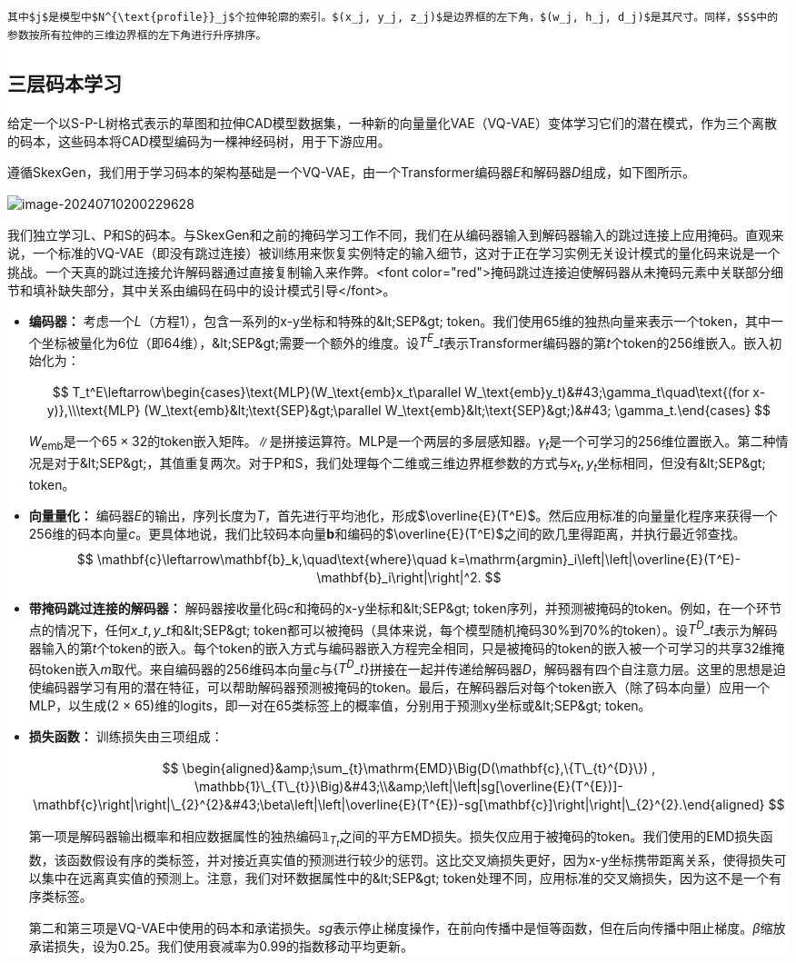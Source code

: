 	其中$j$是模型中$N^{\text{profile}}_j$个拉伸轮廓的索引。$(x_j, y_j, z_j)$是边界框的左下角，$(w_j, h_j, d_j)$是其尺寸。同样，$S$中的参数按所有拉伸的三维边界框的左下角进行升序排序。

## 三层码本学习

给定一个以S-P-L树格式表示的草图和拉伸CAD模型数据集，一种新的向量量化VAE（VQ-VAE）变体学习它们的潜在模式，作为三个离散的码本，这些码本将CAD模型编码为一棵神经码树，用于下游应用。

遵循SkexGen，我们用于学习码本的架构基础是一个VQ-VAE，由一个Transformer编码器$E$和解码器$D$组成，如下图所示。

![image-20240710200229628](https://raw.githubusercontent.com/unique-pure/NewPicGoLibrary/main/img/Architecture_CAD)

我们独立学习L、P和S的码本。与SkexGen和之前的掩码学习工作不同，我们在从编码器输入到解码器输入的跳过连接上应用掩码。直观来说，一个标准的VQ-VAE（即没有跳过连接）被训练用来恢复实例特定的输入细节，这对于正在学习实例无关设计模式的量化码来说是一个挑战。一个天真的跳过连接允许解码器通过直接复制输入来作弊。&lt;font color=&#34;red&#34;&gt;掩码跳过连接迫使解码器从未掩码元素中关联部分细节和填补缺失部分，其中关系由编码在码中的设计模式引导&lt;/font&gt;。

* **编码器：** 考虑一个$L$（方程1），包含一系列的x-y坐标和特殊的$\text{\&lt;SEP\&gt;}$ token。我们使用65维的独热向量来表示一个token，其中一个坐标被量化为6位（即64维），$\text{\&lt;SEP\&gt;}$需要一个额外的维度。设$T^E\_t$表示Transformer编码器的第$t$个token的256维嵌入。嵌入初始化为：

	$$
	T_t^E\leftarrow\begin{cases}\text{MLP}(W_\text{emb}x_t\parallel 
	W_\text{emb}y_t)&#43;\gamma_t\quad\text{(for x-y)},\\\text{MLP}
	(W_\text{emb}&lt;\text{SEP}&gt;\parallel W_\text{emb}&lt;\text{SEP}&gt;)&#43;
	\gamma_t.\end{cases}
	$$

	$W_\text{emb}$是一个$65\times 32$的token嵌入矩阵。$\parallel$是拼接运算符。$\text{MLP}$是一个两层的多层感知器。$\gamma_t$是一个可学习的256维位置嵌入。第二种情况是对于$\text{\&lt;SEP\&gt;}$，其值重复两次。对于P和S，我们处理每个二维或三维边界框参数的方式与$x_t, y_t$坐标相同，但没有$\text{\&lt;SEP\&gt;}$ token。

* **向量量化：** 编码器$E$的输出，序列长度为$T$，首先进行平均池化，形成$\overline{E}(T^E)$。然后应用标准的向量量化程序来获得一个256维的码本向量$c$。更具体地说，我们比较码本向量$\mathbf{b}$和编码的$\overline{E}(T^E)$之间的欧几里得距离，并执行最近邻查找。
	$$
	\mathbf{c}\leftarrow\mathbf{b}_k,\quad\text{where}\quad 
	k=\mathrm{argmin}_i\left|\left|\overline{E}(T^E)-\mathbf{b}_i\right|\right|^2.
	$$

* **带掩码跳过连接的解码器：** 解码器接收量化码$c$和掩码的x-y坐标和$\text{\&lt;SEP\&gt;}$ token序列，并预测被掩码的token。例如，在一个环节点的情况下，任何$x\_t, y\_t$和$\text{\&lt;SEP\&gt;}$ token都可以被掩码（具体来说，每个模型随机掩码30\%到70\%的token）。设$T^D\_t$表示为解码器输入的第$t$个token的嵌入。每个token的嵌入方式与编码器嵌入方程完全相同，只是被掩码的token的嵌入被一个可学习的共享32维掩码token嵌入$m$取代。来自编码器的256维码本向量$c$与$\{T^D\_t\}$拼接在一起并传递给解码器$D$，解码器有四个自注意力层。这里的思想是迫使编码器学习有用的潜在特征，可以帮助解码器预测被掩码的token。最后，在解码器后对每个token嵌入（除了码本向量）应用一个MLP，以生成(2 × 65)维的logits，即一对在65类标签上的概率值，分别用于预测xy坐标或$\text{\&lt;SEP\&gt;}$ token。

* **损失函数：** 训练损失由三项组成：

	$$
	\begin{aligned}&amp;\sum_{t}\mathrm{EMD}\Big(D(\mathbf{c},\{T\_{t}^{D}\})
	, \mathbb{1}\_{T\_{t}}\Big)&#43;\\&amp;\left|\left|sg[\overline{E}(T^{E})]-\mathbf{c}\right|\right|\_{2}^{2}&#43;\beta\left|\left|\overline{E}(T^{E})-sg[\mathbf{c}]\right|\right|\_{2}^{2}.\end{aligned}
	$$

	第一项是解码器输出概率和相应数据属性的独热编码$\mathbb{1}_{T_t}$之间的平方EMD损失。损失仅应用于被掩码的token。我们使用的EMD损失函数，该函数假设有序的类标签，并对接近真实值的预测进行较少的惩罚。这比交叉熵损失更好，因为x-y坐标携带距离关系，使得损失可以集中在远离真实值的预测上。注意，我们对环数据属性中的$\text{\&lt;SEP\&gt;}$ token处理不同，应用标准的交叉熵损失，因为这不是一个有序类标签。

	第二和第三项是VQ-VAE中使用的码本和承诺损失。$sg$表示停止梯度操作，在前向传播中是恒等函数，但在后向传播中阻止梯度。$\beta$缩放承诺损失，设为$0.25$。我们使用衰减率为$0.99$的指数移动平均更新。

